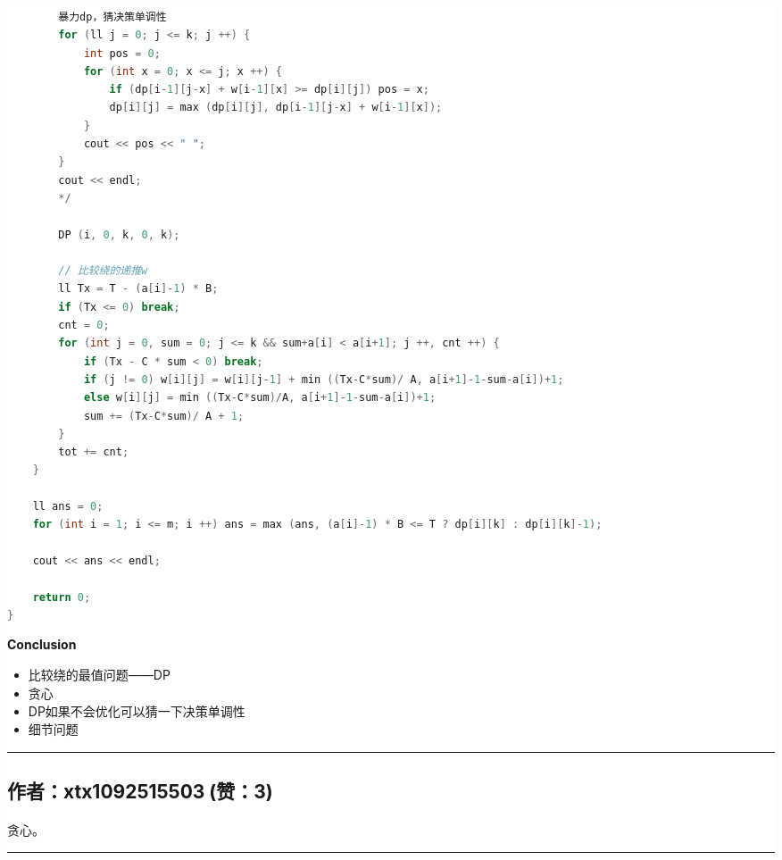 ```c++
        暴力dp，猜决策单调性
		for (ll j = 0; j <= k; j ++) {
		 	int pos = 0;
		 	for (int x = 0; x <= j; x ++) {
		 		if (dp[i-1][j-x] + w[i-1][x] >= dp[i][j]) pos = x;
		 		dp[i][j] = max (dp[i][j], dp[i-1][j-x] + w[i-1][x]);
		 	}
			cout << pos << " ";
		}        
		cout << endl; 
        */

		DP (i, 0, k, 0, k);
	
        // 比较绕的递推w
		ll Tx = T - (a[i]-1) * B;
		if (Tx <= 0) break;
		cnt = 0;
		for (int j = 0, sum = 0; j <= k && sum+a[i] < a[i+1]; j ++, cnt ++) {
			if (Tx - C * sum < 0) break;
			if (j != 0) w[i][j] = w[i][j-1] + min ((Tx-C*sum)/ A, a[i+1]-1-sum-a[i])+1;
			else w[i][j] = min ((Tx-C*sum)/A, a[i+1]-1-sum-a[i])+1;
			sum += (Tx-C*sum)/ A + 1;
		}
		tot += cnt;
	}
	
	ll ans = 0;
	for (int i = 1; i <= m; i ++) ans = max (ans, (a[i]-1) * B <= T ? dp[i][k] : dp[i][k]-1);
	
	cout << ans << endl;
	
	return 0;
}

```

**Conclusion**

* 比较绕的最值问题——DP
* 贪心
* DP如果不会优化可以猜一下决策单调性
* 细节问题

---

## 作者：xtx1092515503 (赞：3)

贪心。

------------
